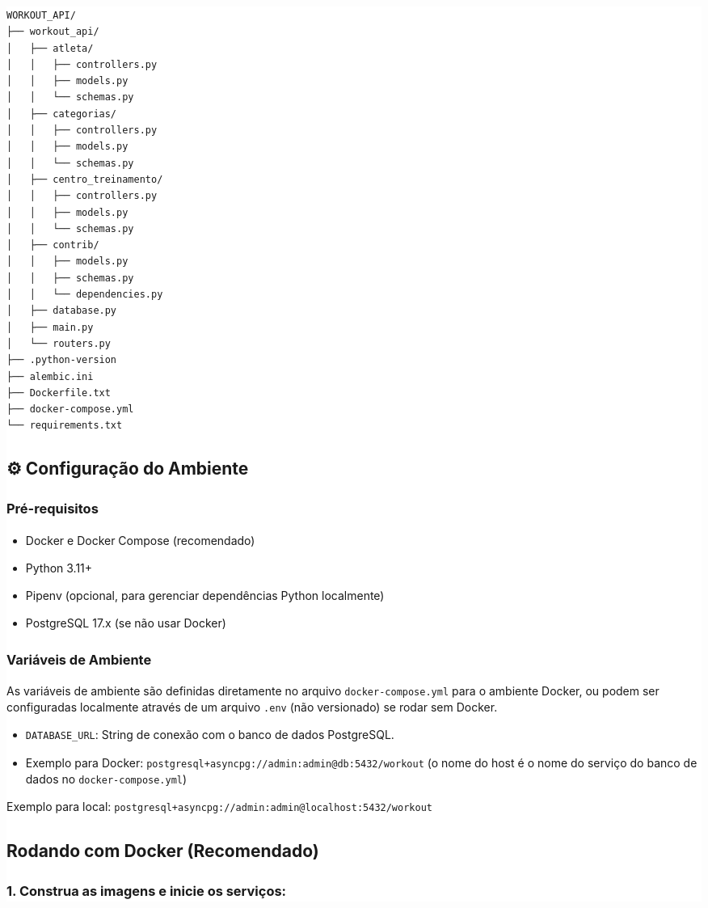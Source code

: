 ```
WORKOUT_API/
├── workout_api/
│   ├── atleta/
│   │   ├── controllers.py
│   │   ├── models.py
│   │   └── schemas.py
│   ├── categorias/
│   │   ├── controllers.py
│   │   ├── models.py
│   │   └── schemas.py
│   ├── centro_treinamento/
│   │   ├── controllers.py
│   │   ├── models.py
│   │   └── schemas.py
│   ├── contrib/
│   │   ├── models.py
│   │   ├── schemas.py
│   │   └── dependencies.py
│   ├── database.py
│   ├── main.py
│   └── routers.py
├── .python-version
├── alembic.ini                
├── Dockerfile.txt
├── docker-compose.yml
└── requirements.txt 
```

## ⚙️ Configuração do Ambiente
### Pré-requisitos
- Docker e Docker Compose (recomendado)

- Python 3.11+

- Pipenv (opcional, para gerenciar dependências Python localmente)

- PostgreSQL 17.x (se não usar Docker)

### Variáveis de Ambiente
As variáveis de ambiente são definidas diretamente no arquivo `docker-compose.yml` para o ambiente Docker, ou podem ser configuradas localmente através de um arquivo `.env` (não versionado) se rodar sem Docker.

- `DATABASE_URL`: String de conexão com o banco de dados PostgreSQL.

- Exemplo para Docker: `postgresql+asyncpg://admin:admin@db:5432/workout` (o nome do host é o nome do serviço do banco de dados no `docker-compose.yml`)

Exemplo para local: `postgresql+asyncpg://admin:admin@localhost:5432/workout`

## Rodando com Docker (Recomendado)
### 1. Construa as imagens e inicie os serviços:
